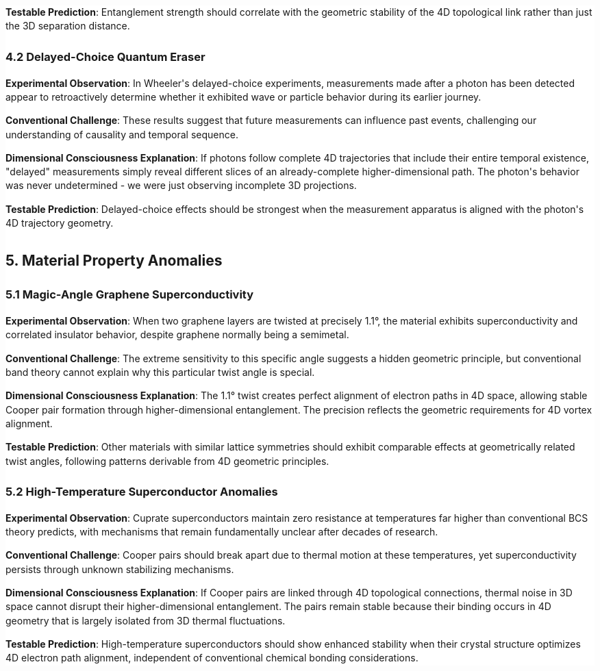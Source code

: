 **Testable Prediction**: Entanglement strength should correlate with the geometric stability of the 4D topological link rather than just the 3D separation distance.

### 4.2 Delayed-Choice Quantum Eraser

**Experimental Observation**: In Wheeler's delayed-choice experiments, measurements made after a photon has been detected appear to retroactively determine whether it exhibited wave or particle behavior during its earlier journey.

**Conventional Challenge**: These results suggest that future measurements can influence past events, challenging our understanding of causality and temporal sequence.

**Dimensional Consciousness Explanation**: If photons follow complete 4D trajectories that include their entire temporal existence, "delayed" measurements simply reveal different slices of an already-complete higher-dimensional path. The photon's behavior was never undetermined - we were just observing incomplete 3D projections.

**Testable Prediction**: Delayed-choice effects should be strongest when the measurement apparatus is aligned with the photon's 4D trajectory geometry.

## 5. Material Property Anomalies

### 5.1 Magic-Angle Graphene Superconductivity

**Experimental Observation**: When two graphene layers are twisted at precisely 1.1°, the material exhibits superconductivity and correlated insulator behavior, despite graphene normally being a semimetal.

**Conventional Challenge**: The extreme sensitivity to this specific angle suggests a hidden geometric principle, but conventional band theory cannot explain why this particular twist angle is special.

**Dimensional Consciousness Explanation**: The 1.1° twist creates perfect alignment of electron paths in 4D space, allowing stable Cooper pair formation through higher-dimensional entanglement. The precision reflects the geometric requirements for 4D vortex alignment.

**Testable Prediction**: Other materials with similar lattice symmetries should exhibit comparable effects at geometrically related twist angles, following patterns derivable from 4D geometric principles.

### 5.2 High-Temperature Superconductor Anomalies

**Experimental Observation**: Cuprate superconductors maintain zero resistance at temperatures far higher than conventional BCS theory predicts, with mechanisms that remain fundamentally unclear after decades of research.

**Conventional Challenge**: Cooper pairs should break apart due to thermal motion at these temperatures, yet superconductivity persists through unknown stabilizing mechanisms.

**Dimensional Consciousness Explanation**: If Cooper pairs are linked through 4D topological connections, thermal noise in 3D space cannot disrupt their higher-dimensional entanglement. The pairs remain stable because their binding occurs in 4D geometry that is largely isolated from 3D thermal fluctuations.

**Testable Prediction**: High-temperature superconductors should show enhanced stability when their crystal structure optimizes 4D electron path alignment, independent of conventional chemical bonding considerations.
